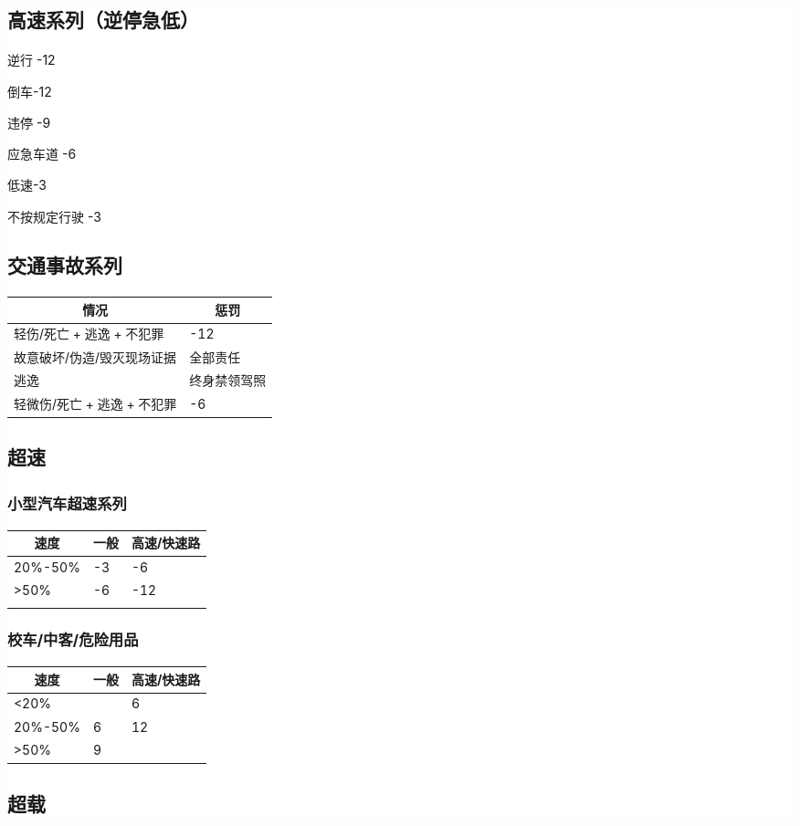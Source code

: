 

## 高速系列（逆停急低）

逆行 -12 

倒车-12

违停 -9 

应急车道 -6 

低速-3

不按规定行驶 -3



## 交通事故系列

| 情况                        | 惩罚         |
| --------------------------- | ------------ |
| 轻伤/死亡 + 逃逸 + 不犯罪   | -12          |
| 故意破坏/伪造/毁灭现场证据  | 全部责任     |
| 逃逸                        | 终身禁领驾照 |
| 轻微伤/死亡 + 逃逸 + 不犯罪 | -6           |



## 超速

### 小型汽车超速系列

| 速度    | 一般 | 高速/快速路 |
| ------- | ---- | ----------- |
| 20%-50% | -3   | -6          |
| >50%    | -6   | -12         |
|         |      |             |

### 校车/中客/危险用品

| 速度    | 一般 | 高速/快速路 |
| ------- | ---- | ----------- |
| <20%    |      | 6           |
| 20%-50% | 6    | 12          |
| >50%    | 9    |             |

## 超载
